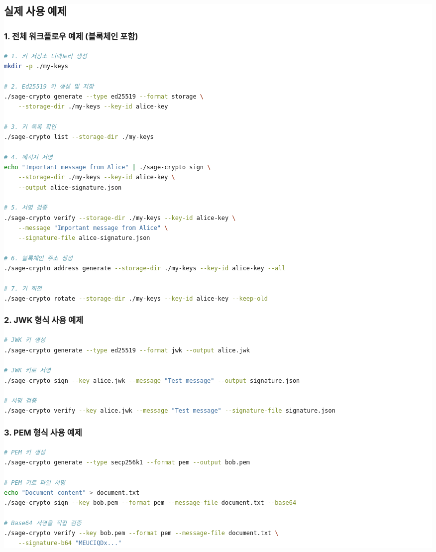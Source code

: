 ## 실제 사용 예제

### 1. 전체 워크플로우 예제 (블록체인 포함)

```bash
# 1. 키 저장소 디렉토리 생성
mkdir -p ./my-keys

# 2. Ed25519 키 생성 및 저장
./sage-crypto generate --type ed25519 --format storage \
    --storage-dir ./my-keys --key-id alice-key

# 3. 키 목록 확인
./sage-crypto list --storage-dir ./my-keys

# 4. 메시지 서명
echo "Important message from Alice" | ./sage-crypto sign \
    --storage-dir ./my-keys --key-id alice-key \
    --output alice-signature.json

# 5. 서명 검증
./sage-crypto verify --storage-dir ./my-keys --key-id alice-key \
    --message "Important message from Alice" \
    --signature-file alice-signature.json

# 6. 블록체인 주소 생성
./sage-crypto address generate --storage-dir ./my-keys --key-id alice-key --all

# 7. 키 회전
./sage-crypto rotate --storage-dir ./my-keys --key-id alice-key --keep-old
```

### 2. JWK 형식 사용 예제

```bash
# JWK 키 생성
./sage-crypto generate --type ed25519 --format jwk --output alice.jwk

# JWK 키로 서명
./sage-crypto sign --key alice.jwk --message "Test message" --output signature.json

# 서명 검증
./sage-crypto verify --key alice.jwk --message "Test message" --signature-file signature.json
```

### 3. PEM 형식 사용 예제

```bash
# PEM 키 생성
./sage-crypto generate --type secp256k1 --format pem --output bob.pem

# PEM 키로 파일 서명
echo "Document content" > document.txt
./sage-crypto sign --key bob.pem --format pem --message-file document.txt --base64

# Base64 서명을 직접 검증
./sage-crypto verify --key bob.pem --format pem --message-file document.txt \
    --signature-b64 "MEUCIQDx..."
```
